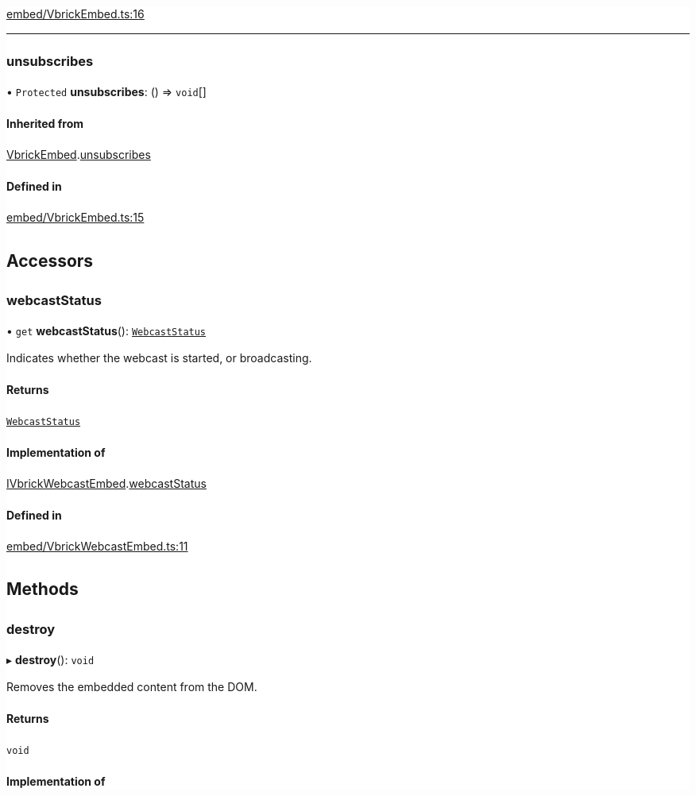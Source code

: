[embed/VbrickEmbed.ts:16](https://github.com/vbrick/rev-sdk-js/blob/cac113d/src/embed/VbrickEmbed.ts#L16)

___

### unsubscribes

• `Protected` **unsubscribes**: () => `void`[]

#### Inherited from

[VbrickEmbed](embed_VbrickEmbed.VbrickEmbed.md).[unsubscribes](embed_VbrickEmbed.VbrickEmbed.md#unsubscribes)

#### Defined in

[embed/VbrickEmbed.ts:15](https://github.com/vbrick/rev-sdk-js/blob/cac113d/src/embed/VbrickEmbed.ts#L15)

## Accessors

### webcastStatus

• `get` **webcastStatus**(): [`WebcastStatus`](../enums/embed_WebcastStatus.WebcastStatus.md)

Indicates whether the webcast is started, or broadcasting.

#### Returns

[`WebcastStatus`](../enums/embed_WebcastStatus.WebcastStatus.md)

#### Implementation of

[IVbrickWebcastEmbed](../interfaces/embed_IVbrickApi.IVbrickWebcastEmbed.md).[webcastStatus](../interfaces/embed_IVbrickApi.IVbrickWebcastEmbed.md#webcaststatus)

#### Defined in

[embed/VbrickWebcastEmbed.ts:11](https://github.com/vbrick/rev-sdk-js/blob/cac113d/src/embed/VbrickWebcastEmbed.ts#L11)

## Methods

### destroy

▸ **destroy**(): `void`

Removes the embedded content from the DOM.

#### Returns

`void`

#### Implementation of
